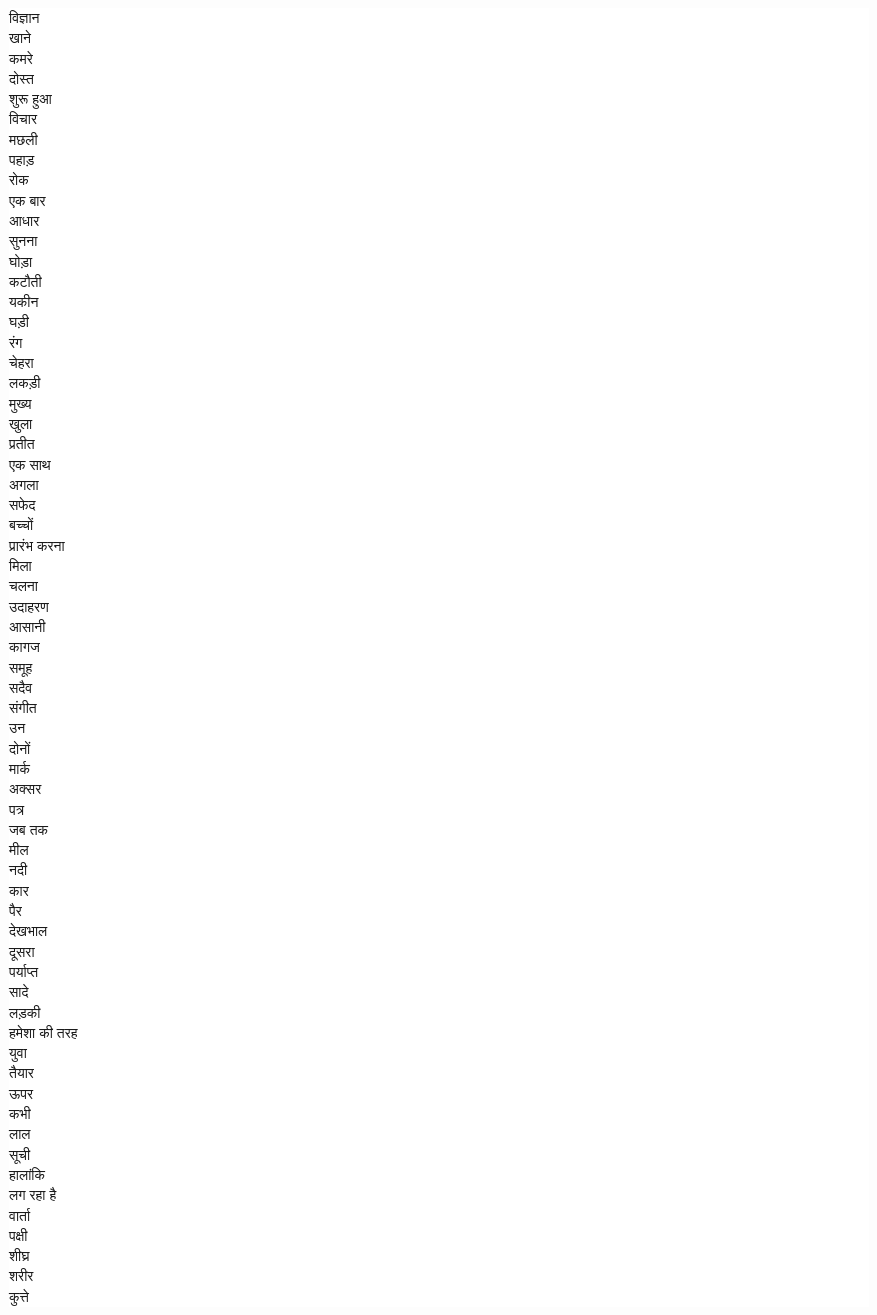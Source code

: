 विज्ञान<br>
खाने<br>
कमरे<br>
दोस्त<br>
शुरू हुआ<br>
विचार<br>
मछली<br>
पहाड़<br>
रोक<br>
एक बार<br>
आधार<br>
सुनना<br>
घोड़ा<br>
कटौती<br>
यकीन<br>
घड़ी<br>
रंग<br>
चेहरा<br>
लकड़ी<br>
मुख्य<br>
खुला<br>
प्रतीत<br>
एक साथ<br>
अगला<br>
सफेद<br>
बच्चों<br>
प्रारंभ करना<br>
मिला<br>
चलना<br>
उदाहरण<br>
आसानी<br>
कागज<br>
समूह<br>
सदैव<br>
संगीत<br>
उन<br>
दोनों<br>
मार्क<br>
अक्सर<br>
पत्र<br>
जब तक<br>
मील<br>
नदी<br>
कार<br>
पैर<br>
देखभाल<br>
दूसरा<br>
पर्याप्त<br>
सादे<br>
लड़की<br>
हमेशा की तरह<br>
युवा<br>
तैयार<br>
ऊपर<br>
कभी<br>
लाल<br>
सूची<br>
हालांकि<br>
लग रहा है<br>
वार्ता<br>
पक्षी<br>
शीघ्र<br>
शरीर<br>
कुत्ते<br>